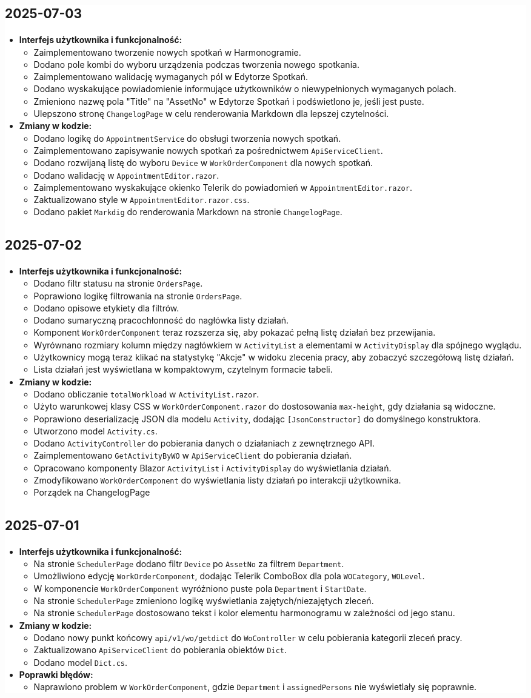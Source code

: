## 2025-07-03
- **Interfejs użytkownika i funkcjonalność:**
    - Zaimplementowano tworzenie nowych spotkań w Harmonogramie.
    - Dodano pole kombi do wyboru urządzenia podczas tworzenia nowego spotkania.
    - Zaimplementowano walidację wymaganych pól w Edytorze Spotkań.
    - Dodano wyskakujące powiadomienie informujące użytkowników o niewypełnionych wymaganych polach.
    - Zmieniono nazwę pola "Title" na "AssetNo" w Edytorze Spotkań i podświetlono je, jeśli jest puste.
    - Ulepszono stronę `ChangelogPage` w celu renderowania Markdown dla lepszej czytelności.
- **Zmiany w kodzie:**
    - Dodano logikę do `AppointmentService` do obsługi tworzenia nowych spotkań.
    - Zaimplementowano zapisywanie nowych spotkań za pośrednictwem `ApiServiceClient`.
    - Dodano rozwijaną listę do wyboru `Device` w `WorkOrderComponent` dla nowych spotkań.
    - Dodano walidację w `AppointmentEditor.razor`.
    - Zaimplementowano wyskakujące okienko Telerik do powiadomień w `AppointmentEditor.razor`.
    - Zaktualizowano style w `AppointmentEditor.razor.css`.
    - Dodano pakiet `Markdig` do renderowania Markdown na stronie `ChangelogPage`.

## 2025-07-02
- **Interfejs użytkownika i funkcjonalność:**
    - Dodano filtr statusu na stronie `OrdersPage`.
    - Poprawiono logikę filtrowania na stronie `OrdersPage`.
    - Dodano opisowe etykiety dla filtrów.
    - Dodano sumaryczną pracochłonność do nagłówka listy działań.
    - Komponent `WorkOrderComponent` teraz rozszerza się, aby pokazać pełną listę działań bez przewijania.
    - Wyrównano rozmiary kolumn między nagłówkiem w `ActivityList` a elementami w `ActivityDisplay` dla spójnego wyglądu.
    - Użytkownicy mogą teraz klikać na statystykę "Akcje" w widoku zlecenia pracy, aby zobaczyć szczegółową listę działań.
    - Lista działań jest wyświetlana w kompaktowym, czytelnym formacie tabeli.
- **Zmiany w kodzie:**
    - Dodano obliczanie `totalWorkload` w `ActivityList.razor`.
    - Użyto warunkowej klasy CSS w `WorkOrderComponent.razor` do dostosowania `max-height`, gdy działania są widoczne.
    - Poprawiono deserializację JSON dla modelu `Activity`, dodając `[JsonConstructor]` do domyślnego konstruktora.
    - Utworzono model `Activity.cs`.
    - Dodano `ActivityController` do pobierania danych o działaniach z zewnętrznego API.
    - Zaimplementowano `GetActivityByWO` w `ApiServiceClient` do pobierania działań.
    - Opracowano komponenty Blazor `ActivityList` i `ActivityDisplay` do wyświetlania działań.
    - Zmodyfikowano `WorkOrderComponent` do wyświetlania listy działań po interakcji użytkownika.
    - Porządek na ChangelogPage

## 2025-07-01
- **Interfejs użytkownika i funkcjonalność:**
    - Na stronie `SchedulerPage` dodano filtr `Device` po `AssetNo` za filtrem `Department`.
    - Umożliwiono edycję `WorkOrderComponent`, dodając Telerik ComboBox dla pola `WOCategory`, `WOLevel`.
    - W komponencie `WorkOrderComponent` wyróżniono puste pola `Department` i `StartDate`.
    - Na stronie `SchedulerPage` zmieniono logikę wyświetlania zajętych/niezajętych zleceń.
    - Na stronie `SchedulerPage` dostosowano tekst i kolor elementu harmonogramu w zależności od jego stanu.
- **Zmiany w kodzie:**
    - Dodano nowy punkt końcowy `api/v1/wo/getdict` do `WoController` w celu pobierania kategorii zleceń pracy.
    - Zaktualizowano `ApiServiceClient` do pobierania obiektów `Dict`.
    - Dodano model `Dict.cs`.
- **Poprawki błędów:**
    - Naprawiono problem w `WorkOrderComponent`, gdzie `Department` i `assignedPersons` nie wyświetlały się poprawnie.
